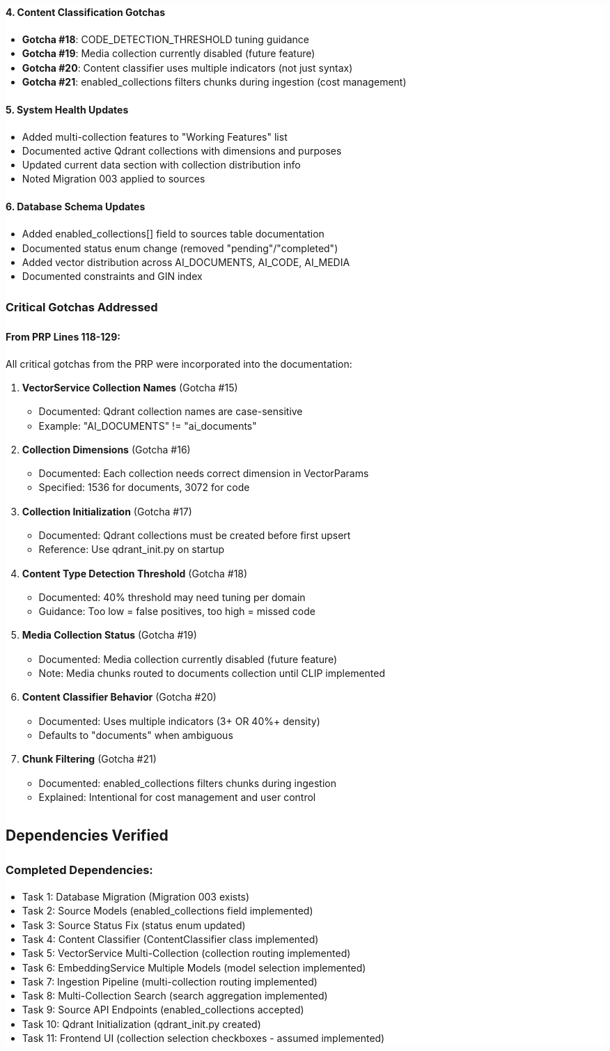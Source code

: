 #### 4. Content Classification Gotchas
- **Gotcha #18**: CODE_DETECTION_THRESHOLD tuning guidance
- **Gotcha #19**: Media collection currently disabled (future feature)
- **Gotcha #20**: Content classifier uses multiple indicators (not just syntax)
- **Gotcha #21**: enabled_collections filters chunks during ingestion (cost management)

#### 5. System Health Updates
- Added multi-collection features to "Working Features" list
- Documented active Qdrant collections with dimensions and purposes
- Updated current data section with collection distribution info
- Noted Migration 003 applied to sources

#### 6. Database Schema Updates
- Added enabled_collections[] field to sources table documentation
- Documented status enum change (removed "pending"/"completed")
- Added vector distribution across AI_DOCUMENTS, AI_CODE, AI_MEDIA
- Documented constraints and GIN index

### Critical Gotchas Addressed

#### From PRP Lines 118-129:
All critical gotchas from the PRP were incorporated into the documentation:

1. **VectorService Collection Names** (Gotcha #15)
   - Documented: Qdrant collection names are case-sensitive
   - Example: "AI_DOCUMENTS" != "ai_documents"

2. **Collection Dimensions** (Gotcha #16)
   - Documented: Each collection needs correct dimension in VectorParams
   - Specified: 1536 for documents, 3072 for code

3. **Collection Initialization** (Gotcha #17)
   - Documented: Qdrant collections must be created before first upsert
   - Reference: Use qdrant_init.py on startup

4. **Content Type Detection Threshold** (Gotcha #18)
   - Documented: 40% threshold may need tuning per domain
   - Guidance: Too low = false positives, too high = missed code

5. **Media Collection Status** (Gotcha #19)
   - Documented: Media collection currently disabled (future feature)
   - Note: Media chunks routed to documents collection until CLIP implemented

6. **Content Classifier Behavior** (Gotcha #20)
   - Documented: Uses multiple indicators (3+ OR 40%+ density)
   - Defaults to "documents" when ambiguous

7. **Chunk Filtering** (Gotcha #21)
   - Documented: enabled_collections filters chunks during ingestion
   - Explained: Intentional for cost management and user control

## Dependencies Verified

### Completed Dependencies:
- Task 1: Database Migration (Migration 003 exists)
- Task 2: Source Models (enabled_collections field implemented)
- Task 3: Source Status Fix (status enum updated)
- Task 4: Content Classifier (ContentClassifier class implemented)
- Task 5: VectorService Multi-Collection (collection routing implemented)
- Task 6: EmbeddingService Multiple Models (model selection implemented)
- Task 7: Ingestion Pipeline (multi-collection routing implemented)
- Task 8: Multi-Collection Search (search aggregation implemented)
- Task 9: Source API Endpoints (enabled_collections accepted)
- Task 10: Qdrant Initialization (qdrant_init.py created)
- Task 11: Frontend UI (collection selection checkboxes - assumed implemented)